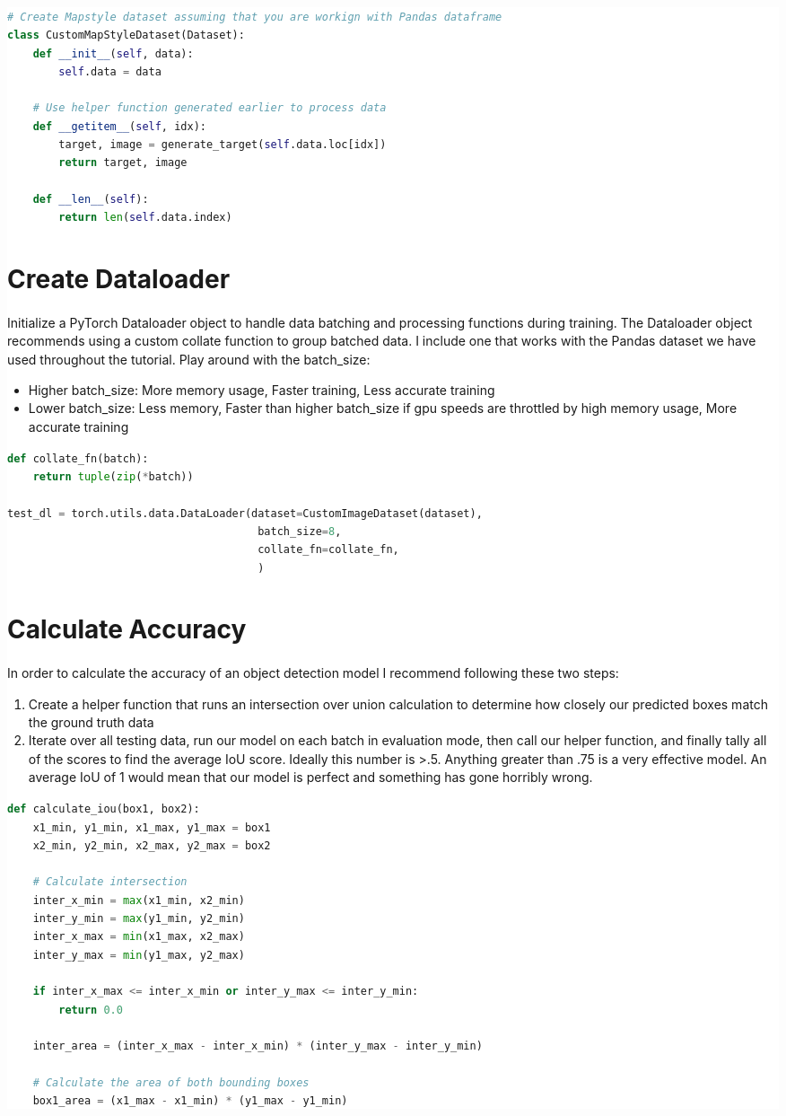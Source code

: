 ```python
# Create Mapstyle dataset assuming that you are workign with Pandas dataframe
class CustomMapStyleDataset(Dataset):
    def __init__(self, data):
        self.data = data

    # Use helper function generated earlier to process data
    def __getitem__(self, idx):
        target, image = generate_target(self.data.loc[idx])
        return target, image

    def __len__(self):
        return len(self.data.index)
```

# Create Dataloader

Initialize a PyTorch Dataloader object to handle data batching and processing functions during training. The Dataloader object recommends using a custom collate function to group batched data. I include one that works with the Pandas dataset we have used throughout the tutorial. Play around with the batch_size:
- Higher batch_size: More memory usage, Faster training, Less accurate training
- Lower batch_size: Less memory, Faster than higher batch_size if gpu speeds are throttled by high memory usage, More accurate training

```python
def collate_fn(batch):
    return tuple(zip(*batch))

test_dl = torch.utils.data.DataLoader(dataset=CustomImageDataset(dataset),
                                       batch_size=8,
                                       collate_fn=collate_fn,
                                       )
```

# Calculate Accuracy

In order to calculate the accuracy of an object detection model I recommend following these two steps:
1. Create a helper function that runs an intersection over union calculation to determine how closely our predicted boxes match the ground truth data
2. Iterate over all testing data, run our model on each batch in evaluation mode, then call our helper function, and finally tally all of the scores to find the average IoU score. Ideally this number is >.5. Anything greater than .75 is a very effective model. An average IoU of 1 would mean that our model is perfect and something has gone horribly wrong.

```python
def calculate_iou(box1, box2):
    x1_min, y1_min, x1_max, y1_max = box1
    x2_min, y2_min, x2_max, y2_max = box2

    # Calculate intersection
    inter_x_min = max(x1_min, x2_min)
    inter_y_min = max(y1_min, y2_min)
    inter_x_max = min(x1_max, x2_max)
    inter_y_max = min(y1_max, y2_max)

    if inter_x_max <= inter_x_min or inter_y_max <= inter_y_min:
        return 0.0

    inter_area = (inter_x_max - inter_x_min) * (inter_y_max - inter_y_min)

    # Calculate the area of both bounding boxes
    box1_area = (x1_max - x1_min) * (y1_max - y1_min)
```